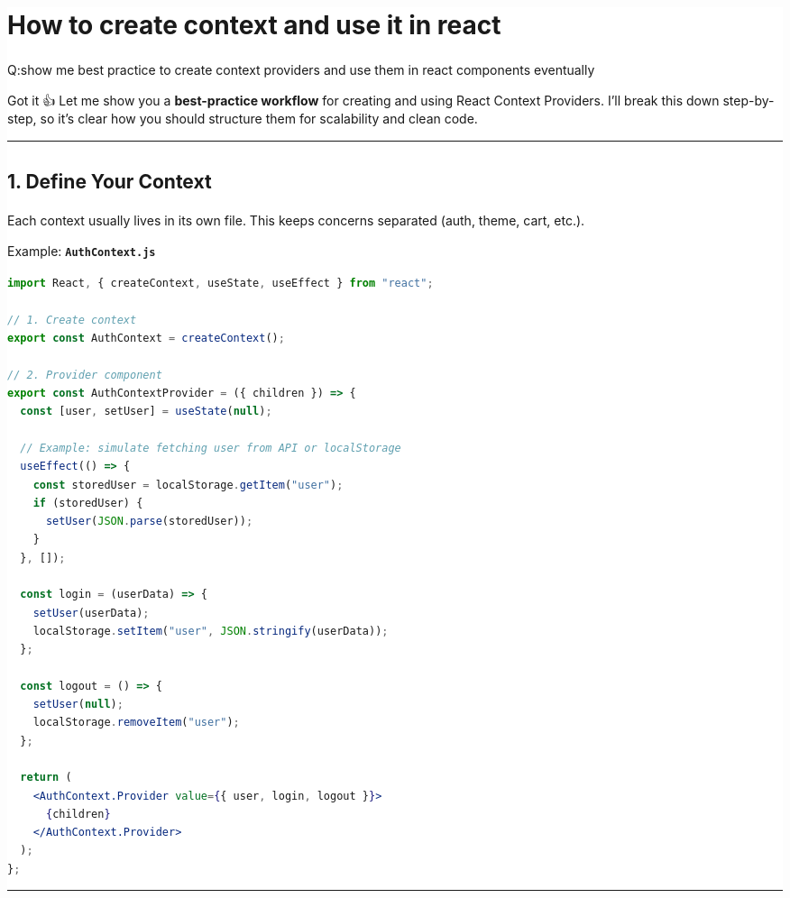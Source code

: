 # How to create context and use it in react
Q:show me best practice to create context providers and use them in react components eventually


Got it 👍 Let me show you a **best-practice workflow** for creating and using React Context Providers. I’ll break this down step-by-step, so it’s clear how you should structure them for scalability and clean code.

---

## 1. **Define Your Context**

Each context usually lives in its own file. This keeps concerns separated (auth, theme, cart, etc.).

Example: **`AuthContext.js`**

```jsx
import React, { createContext, useState, useEffect } from "react";

// 1. Create context
export const AuthContext = createContext();

// 2. Provider component
export const AuthContextProvider = ({ children }) => {
  const [user, setUser] = useState(null);

  // Example: simulate fetching user from API or localStorage
  useEffect(() => {
    const storedUser = localStorage.getItem("user");
    if (storedUser) {
      setUser(JSON.parse(storedUser));
    }
  }, []);

  const login = (userData) => {
    setUser(userData);
    localStorage.setItem("user", JSON.stringify(userData));
  };

  const logout = () => {
    setUser(null);
    localStorage.removeItem("user");
  };

  return (
    <AuthContext.Provider value={{ user, login, logout }}>
      {children}
    </AuthContext.Provider>
  );
};
```

---